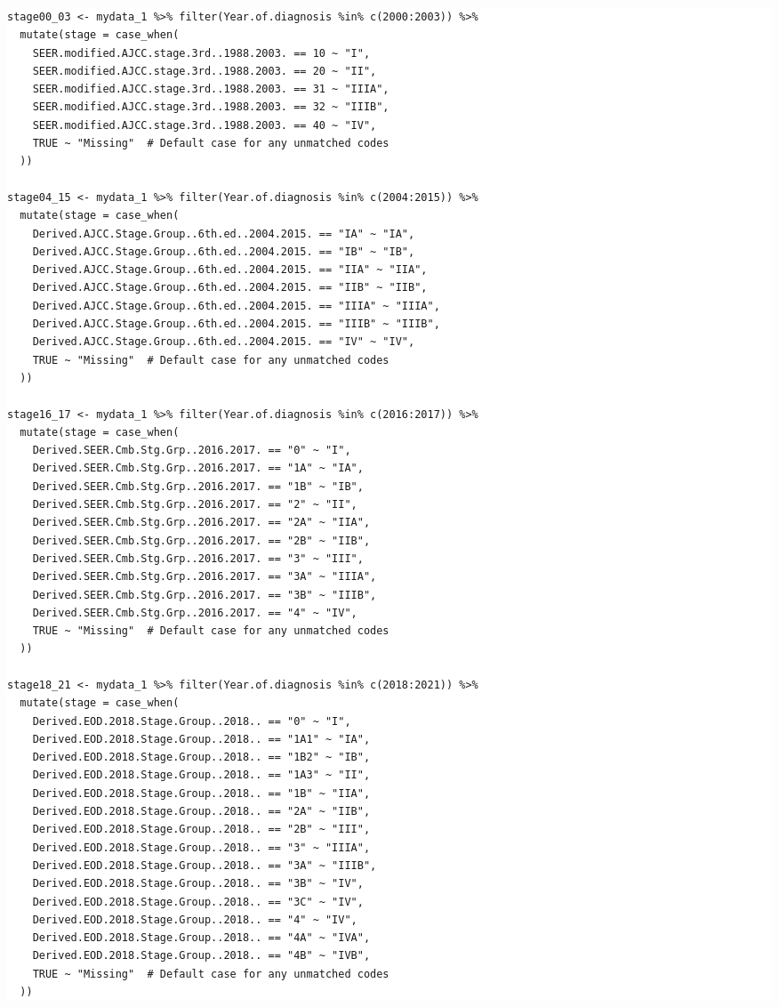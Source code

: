     stage00_03 <- mydata_1 %>% filter(Year.of.diagnosis %in% c(2000:2003)) %>% 
      mutate(stage = case_when(
        SEER.modified.AJCC.stage.3rd..1988.2003. == 10 ~ "I",
        SEER.modified.AJCC.stage.3rd..1988.2003. == 20 ~ "II",
        SEER.modified.AJCC.stage.3rd..1988.2003. == 31 ~ "IIIA",
        SEER.modified.AJCC.stage.3rd..1988.2003. == 32 ~ "IIIB",
        SEER.modified.AJCC.stage.3rd..1988.2003. == 40 ~ "IV",
        TRUE ~ "Missing"  # Default case for any unmatched codes
      ))

    stage04_15 <- mydata_1 %>% filter(Year.of.diagnosis %in% c(2004:2015)) %>% 
      mutate(stage = case_when(
        Derived.AJCC.Stage.Group..6th.ed..2004.2015. == "IA" ~ "IA",
        Derived.AJCC.Stage.Group..6th.ed..2004.2015. == "IB" ~ "IB",
        Derived.AJCC.Stage.Group..6th.ed..2004.2015. == "IIA" ~ "IIA",
        Derived.AJCC.Stage.Group..6th.ed..2004.2015. == "IIB" ~ "IIB",
        Derived.AJCC.Stage.Group..6th.ed..2004.2015. == "IIIA" ~ "IIIA",
        Derived.AJCC.Stage.Group..6th.ed..2004.2015. == "IIIB" ~ "IIIB",
        Derived.AJCC.Stage.Group..6th.ed..2004.2015. == "IV" ~ "IV",
        TRUE ~ "Missing"  # Default case for any unmatched codes
      ))

    stage16_17 <- mydata_1 %>% filter(Year.of.diagnosis %in% c(2016:2017)) %>% 
      mutate(stage = case_when(
        Derived.SEER.Cmb.Stg.Grp..2016.2017. == "0" ~ "I",
        Derived.SEER.Cmb.Stg.Grp..2016.2017. == "1A" ~ "IA",
        Derived.SEER.Cmb.Stg.Grp..2016.2017. == "1B" ~ "IB",
        Derived.SEER.Cmb.Stg.Grp..2016.2017. == "2" ~ "II",
        Derived.SEER.Cmb.Stg.Grp..2016.2017. == "2A" ~ "IIA",
        Derived.SEER.Cmb.Stg.Grp..2016.2017. == "2B" ~ "IIB",
        Derived.SEER.Cmb.Stg.Grp..2016.2017. == "3" ~ "III",
        Derived.SEER.Cmb.Stg.Grp..2016.2017. == "3A" ~ "IIIA",
        Derived.SEER.Cmb.Stg.Grp..2016.2017. == "3B" ~ "IIIB",
        Derived.SEER.Cmb.Stg.Grp..2016.2017. == "4" ~ "IV",
        TRUE ~ "Missing"  # Default case for any unmatched codes
      ))

    stage18_21 <- mydata_1 %>% filter(Year.of.diagnosis %in% c(2018:2021)) %>% 
      mutate(stage = case_when(
        Derived.EOD.2018.Stage.Group..2018.. == "0" ~ "I",
        Derived.EOD.2018.Stage.Group..2018.. == "1A1" ~ "IA",
        Derived.EOD.2018.Stage.Group..2018.. == "1B2" ~ "IB",
        Derived.EOD.2018.Stage.Group..2018.. == "1A3" ~ "II",
        Derived.EOD.2018.Stage.Group..2018.. == "1B" ~ "IIA",
        Derived.EOD.2018.Stage.Group..2018.. == "2A" ~ "IIB",
        Derived.EOD.2018.Stage.Group..2018.. == "2B" ~ "III",
        Derived.EOD.2018.Stage.Group..2018.. == "3" ~ "IIIA",
        Derived.EOD.2018.Stage.Group..2018.. == "3A" ~ "IIIB",
        Derived.EOD.2018.Stage.Group..2018.. == "3B" ~ "IV",
        Derived.EOD.2018.Stage.Group..2018.. == "3C" ~ "IV",
        Derived.EOD.2018.Stage.Group..2018.. == "4" ~ "IV",
        Derived.EOD.2018.Stage.Group..2018.. == "4A" ~ "IVA",
        Derived.EOD.2018.Stage.Group..2018.. == "4B" ~ "IVB",
        TRUE ~ "Missing"  # Default case for any unmatched codes
      ))
